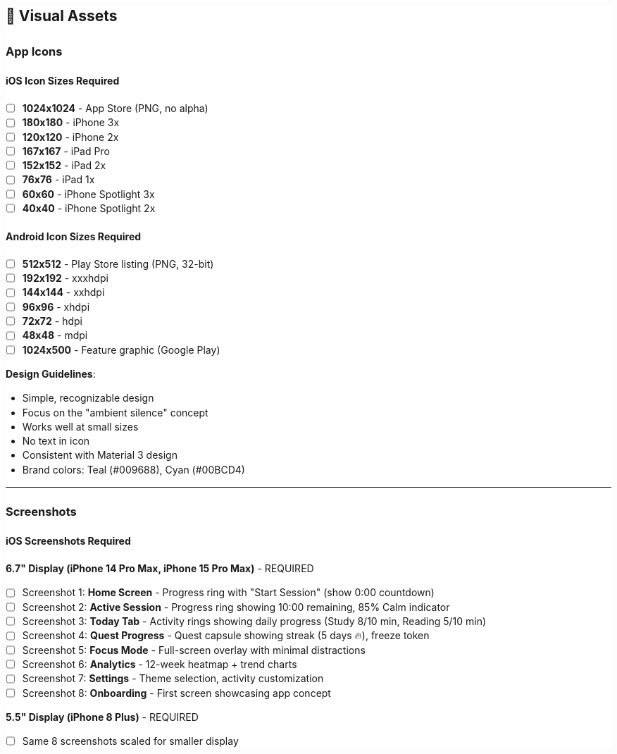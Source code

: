 
## 🎨 Visual Assets

### App Icons

#### iOS Icon Sizes Required
- [ ] **1024x1024** - App Store (PNG, no alpha)
- [ ] **180x180** - iPhone 3x
- [ ] **120x120** - iPhone 2x
- [ ] **167x167** - iPad Pro
- [ ] **152x152** - iPad 2x
- [ ] **76x76** - iPad 1x
- [ ] **60x60** - iPhone Spotlight 3x
- [ ] **40x40** - iPhone Spotlight 2x

#### Android Icon Sizes Required
- [ ] **512x512** - Play Store listing (PNG, 32-bit)
- [ ] **192x192** - xxxhdpi
- [ ] **144x144** - xxhdpi
- [ ] **96x96** - xhdpi
- [ ] **72x72** - hdpi
- [ ] **48x48** - mdpi
- [ ] **1024x500** - Feature graphic (Google Play)

**Design Guidelines**:
- Simple, recognizable design
- Focus on the "ambient silence" concept
- Works well at small sizes
- No text in icon
- Consistent with Material 3 design
- Brand colors: Teal (#009688), Cyan (#00BCD4)

---

### Screenshots

#### iOS Screenshots Required

**6.7" Display (iPhone 14 Pro Max, iPhone 15 Pro Max)** - REQUIRED
- [ ] Screenshot 1: **Home Screen** - Progress ring with "Start Session" (show 0:00 countdown)
- [ ] Screenshot 2: **Active Session** - Progress ring showing 10:00 remaining, 85% Calm indicator
- [ ] Screenshot 3: **Today Tab** - Activity rings showing daily progress (Study 8/10 min, Reading 5/10 min)
- [ ] Screenshot 4: **Quest Progress** - Quest capsule showing streak (5 days 🔥), freeze token
- [ ] Screenshot 5: **Focus Mode** - Full-screen overlay with minimal distractions
- [ ] Screenshot 6: **Analytics** - 12-week heatmap + trend charts
- [ ] Screenshot 7: **Settings** - Theme selection, activity customization
- [ ] Screenshot 8: **Onboarding** - First screen showcasing app concept

**5.5" Display (iPhone 8 Plus)** - REQUIRED
- [ ] Same 8 screenshots scaled for smaller display
